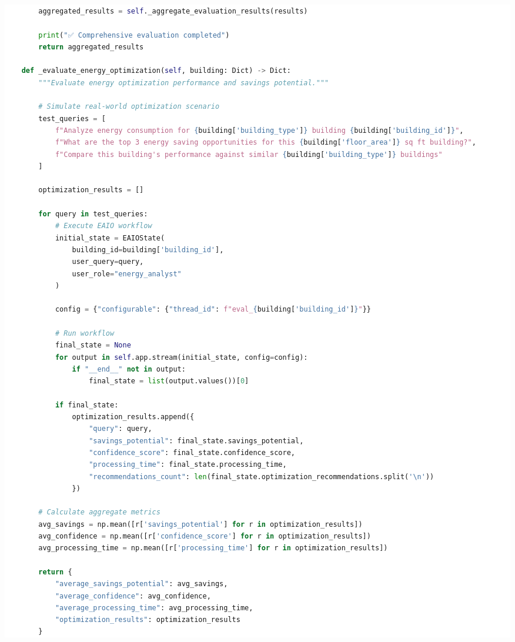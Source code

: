 ```python
        aggregated_results = self._aggregate_evaluation_results(results)
        
        print("✅ Comprehensive evaluation completed")
        return aggregated_results
    
    def _evaluate_energy_optimization(self, building: Dict) -> Dict:
        """Evaluate energy optimization performance and savings potential."""
        
        # Simulate real-world optimization scenario
        test_queries = [
            f"Analyze energy consumption for {building['building_type']} building {building['building_id']}",
            f"What are the top 3 energy saving opportunities for this {building['floor_area']} sq ft building?",
            f"Compare this building's performance against similar {building['building_type']} buildings"
        ]
        
        optimization_results = []
        
        for query in test_queries:
            # Execute EAIO workflow
            initial_state = EAIOState(
                building_id=building['building_id'],
                user_query=query,
                user_role="energy_analyst"
            )
            
            config = {"configurable": {"thread_id": f"eval_{building['building_id']}"}}
            
            # Run workflow
            final_state = None
            for output in self.app.stream(initial_state, config=config):
                if "__end__" not in output:
                    final_state = list(output.values())[0]
            
            if final_state:
                optimization_results.append({
                    "query": query,
                    "savings_potential": final_state.savings_potential,
                    "confidence_score": final_state.confidence_score,
                    "processing_time": final_state.processing_time,
                    "recommendations_count": len(final_state.optimization_recommendations.split('\n'))
                })
        
        # Calculate aggregate metrics
        avg_savings = np.mean([r['savings_potential'] for r in optimization_results])
        avg_confidence = np.mean([r['confidence_score'] for r in optimization_results])
        avg_processing_time = np.mean([r['processing_time'] for r in optimization_results])
        
        return {
            "average_savings_potential": avg_savings,
            "average_confidence": avg_confidence,
            "average_processing_time": avg_processing_time,
            "optimization_results": optimization_results
        }
```
